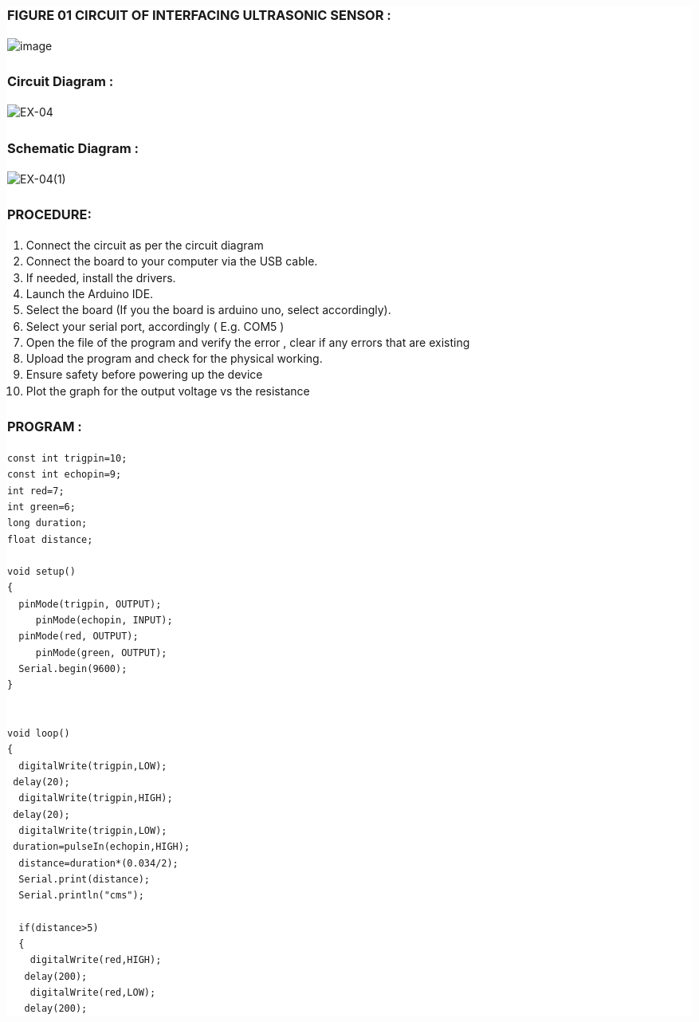 ### FIGURE 01 CIRCUIT OF INTERFACING ULTRASONIC SENSOR :


![image](https://user-images.githubusercontent.com/36288975/166430594-5adb4ca9-5a42-4781-a7e6-7236b3766a85.png)

### Circuit Diagram :
<img width="633" alt="EX-04" src="https://github.com/Keerthana-VJ/Experiment--04-Interfacing-digital-output-with-arduino-ultrasonic-sensor/assets/149347704/76d78761-a31e-418e-8950-b0e8816c1931">

### Schematic Diagram :
<img width="453" alt="EX-04(1)" src="https://github.com/Keerthana-VJ/Experiment--04-Interfacing-digital-output-with-arduino-ultrasonic-sensor/assets/149347704/8fa738a1-1478-4c24-9d9d-829892533a1d">


### PROCEDURE:
1.	Connect the circuit as per the circuit diagram 
2.	Connect the board to your computer via the USB cable.
3.	If needed, install the drivers.
4.	Launch the Arduino IDE.
5.	Select the board (If you the board is arduino uno, select accordingly).
6.	Select your serial port, accordingly ( E.g. COM5 )
7.	Open the file of the program  and verify the error , clear if any errors that are existing 
8.	Upload the program and check for the physical working. 
9.	Ensure safety before powering up the device 
10.	Plot the graph for the output voltage vs the resistance 


### PROGRAM :
```
const int trigpin=10;
const int echopin=9;
int red=7;
int green=6;
long duration;
float distance;

void setup()
{
  pinMode(trigpin, OUTPUT);
     pinMode(echopin, INPUT);
  pinMode(red, OUTPUT);
     pinMode(green, OUTPUT);
  Serial.begin(9600);
}


void loop()
{
  digitalWrite(trigpin,LOW);
 delay(20);
  digitalWrite(trigpin,HIGH);
 delay(20);
  digitalWrite(trigpin,LOW);
 duration=pulseIn(echopin,HIGH);
  distance=duration*(0.034/2);
  Serial.print(distance);
  Serial.println("cms");
  
  if(distance>5)
  {
    digitalWrite(red,HIGH);
   delay(200);
    digitalWrite(red,LOW);
   delay(200); 
```